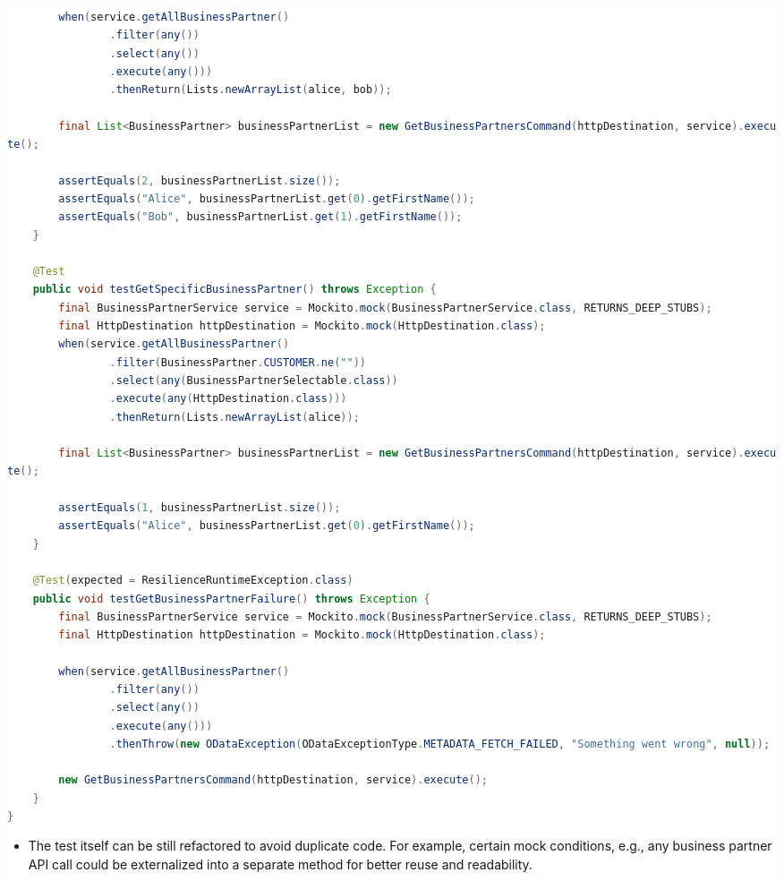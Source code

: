 ```Java
        when(service.getAllBusinessPartner()
                .filter(any())
                .select(any())
                .execute(any()))
                .thenReturn(Lists.newArrayList(alice, bob));

        final List<BusinessPartner> businessPartnerList = new GetBusinessPartnersCommand(httpDestination, service).execute();

        assertEquals(2, businessPartnerList.size());
        assertEquals("Alice", businessPartnerList.get(0).getFirstName());
        assertEquals("Bob", businessPartnerList.get(1).getFirstName());
    }

    @Test
    public void testGetSpecificBusinessPartner() throws Exception {
        final BusinessPartnerService service = Mockito.mock(BusinessPartnerService.class, RETURNS_DEEP_STUBS);
        final HttpDestination httpDestination = Mockito.mock(HttpDestination.class);
        when(service.getAllBusinessPartner()
                .filter(BusinessPartner.CUSTOMER.ne(""))
                .select(any(BusinessPartnerSelectable.class))
                .execute(any(HttpDestination.class)))
                .thenReturn(Lists.newArrayList(alice));

        final List<BusinessPartner> businessPartnerList = new GetBusinessPartnersCommand(httpDestination, service).execute();

        assertEquals(1, businessPartnerList.size());
        assertEquals("Alice", businessPartnerList.get(0).getFirstName());
    }

    @Test(expected = ResilienceRuntimeException.class)
    public void testGetBusinessPartnerFailure() throws Exception {
        final BusinessPartnerService service = Mockito.mock(BusinessPartnerService.class, RETURNS_DEEP_STUBS);
        final HttpDestination httpDestination = Mockito.mock(HttpDestination.class);

        when(service.getAllBusinessPartner()
                .filter(any())
                .select(any())
                .execute(any()))
                .thenThrow(new ODataException(ODataExceptionType.METADATA_FETCH_FAILED, "Something went wrong", null));

        new GetBusinessPartnersCommand(httpDestination, service).execute();
    }
}
```

- The test itself can be still refactored to avoid duplicate code. For example, certain mock conditions, e.g., any business partner API call could be externalized into a separate method for better reuse and readability.
